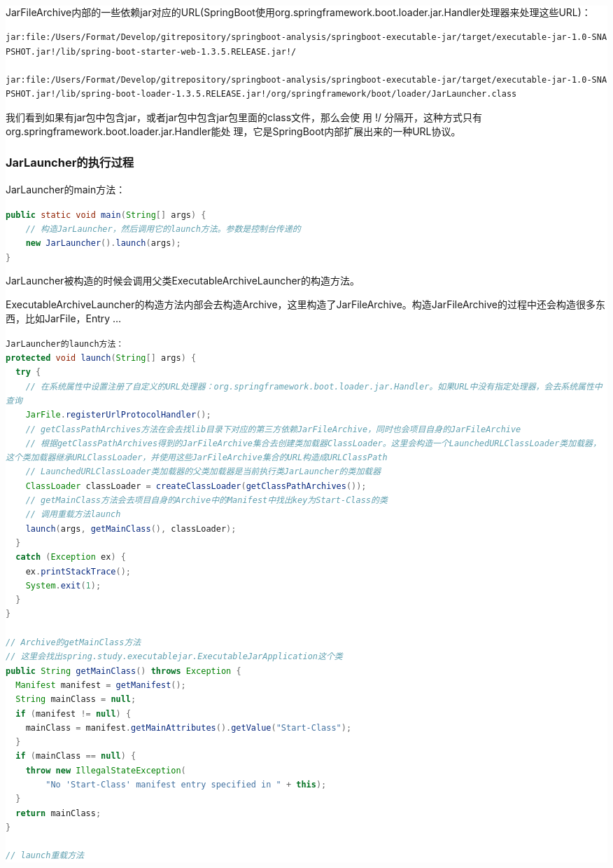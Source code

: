 JarFileArchive内部的一些依赖jar对应的URL(SpringBoot使用org.springframework.boot.loader.jar.Handler处理器来处理这些URL)：

```bash
jar:file:/Users/Format/Develop/gitrepository/springboot-analysis/springboot-executable-jar/target/executable-jar-1.0-SNAPSHOT.jar!/lib/spring-boot-starter-web-1.3.5.RELEASE.jar!/

jar:file:/Users/Format/Develop/gitrepository/springboot-analysis/springboot-executable-jar/target/executable-jar-1.0-SNAPSHOT.jar!/lib/spring-boot-loader-1.3.5.RELEASE.jar!/org/springframework/boot/loader/JarLauncher.class
```

我们看到如果有jar包中包含jar，或者jar包中包含jar包里面的class文件，那么会使 用 !/ 分隔开，这种方式只有org.springframework.boot.loader.jar.Handler能处 理，它是SpringBoot内部扩展出来的一种URL协议。

### JarLauncher的执行过程

JarLauncher的main方法：

```java
public static void main(String[] args) {
    // 构造JarLauncher，然后调用它的launch方法。参数是控制台传递的
    new JarLauncher().launch(args);
}  
```

JarLauncher被构造的时候会调用父类ExecutableArchiveLauncher的构造方法。

ExecutableArchiveLauncher的构造方法内部会去构造Archive，这里构造了JarFileArchive。构造JarFileArchive的过程中还会构造很多东西，比如JarFile，Entry …

```java
JarLauncher的launch方法：
protected void launch(String[] args) {
  try {
    // 在系统属性中设置注册了自定义的URL处理器：org.springframework.boot.loader.jar.Handler。如果URL中没有指定处理器，会去系统属性中查询
    JarFile.registerUrlProtocolHandler();
    // getClassPathArchives方法在会去找lib目录下对应的第三方依赖JarFileArchive，同时也会项目自身的JarFileArchive
    // 根据getClassPathArchives得到的JarFileArchive集合去创建类加载器ClassLoader。这里会构造一个LaunchedURLClassLoader类加载器，这个类加载器继承URLClassLoader，并使用这些JarFileArchive集合的URL构造成URLClassPath
    // LaunchedURLClassLoader类加载器的父类加载器是当前执行类JarLauncher的类加载器
    ClassLoader classLoader = createClassLoader(getClassPathArchives());
    // getMainClass方法会去项目自身的Archive中的Manifest中找出key为Start-Class的类
    // 调用重载方法launch
    launch(args, getMainClass(), classLoader);
  }
  catch (Exception ex) {
    ex.printStackTrace();
    System.exit(1);
  }
}

// Archive的getMainClass方法
// 这里会找出spring.study.executablejar.ExecutableJarApplication这个类
public String getMainClass() throws Exception {
  Manifest manifest = getManifest();
  String mainClass = null;
  if (manifest != null) {
    mainClass = manifest.getMainAttributes().getValue("Start-Class");
  }
  if (mainClass == null) {
    throw new IllegalStateException(
        "No 'Start-Class' manifest entry specified in " + this);
  }
  return mainClass;
}

// launch重载方法
```